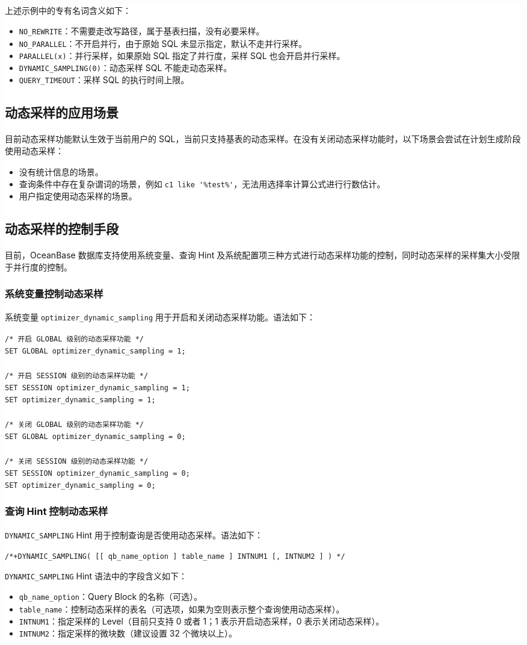 上述示例中的专有名词含义如下：

* `NO_REWRITE`：不需要走改写路径，属于基表扫描，没有必要采样。
* `NO_PARALLEL`：不开启并行，由于原始 SQL 未显示指定，默认不走并行采样。
* `PARALLEL(x)`：并行采样，如果原始 SQL 指定了并行度，采样 SQL 也会开启并行采样。
* `DYNAMIC_SAMPLING(0)`：动态采样 SQL 不能走动态采样。
* `QUERY_TIMEOUT`：采样 SQL 的执行时间上限。

## 动态采样的应用场景

目前动态采样功能默认生效于当前用户的 SQL，当前只支持基表的动态采样。在没有关闭动态采样功能时，以下场景会尝试在计划生成阶段使用动态采样：

* 没有统计信息的场景。
* 查询条件中存在复杂谓词的场景，例如 `c1 like '%test%'`，无法用选择率计算公式进行行数估计。
* 用户指定使用动态采样的场景。

## 动态采样的控制手段

目前，OceanBase 数据库支持使用系统变量、查询 Hint 及系统配置项三种方式进行动态采样功能的控制，同时动态采样的采样集大小受限于并行度的控制。

### 系统变量控制动态采样

系统变量 `optimizer_dynamic_sampling` 用于开启和关闭动态采样功能。语法如下：

```shell
/* 开启 GLOBAL 级别的动态采样功能 */
SET GLOBAL optimizer_dynamic_sampling = 1;

/* 开启 SESSION 级别的动态采样功能 */
SET SESSION optimizer_dynamic_sampling = 1;
SET optimizer_dynamic_sampling = 1;

/* 关闭 GLOBAL 级别的动态采样功能 */
SET GLOBAL optimizer_dynamic_sampling = 0;

/* 关闭 SESSION 级别的动态采样功能 */
SET SESSION optimizer_dynamic_sampling = 0;
SET optimizer_dynamic_sampling = 0;
```

### 查询 Hint 控制动态采样

`DYNAMIC_SAMPLING` Hint 用于控制查询是否使用动态采样。语法如下：

```shell
/*+DYNAMIC_SAMPLING( [[ qb_name_option ] table_name ] INTNUM1 [, INTNUM2 ] ) */
```

`DYNAMIC_SAMPLING` Hint 语法中的字段含义如下：

* `qb_name_option`：Query Block 的名称（可选）。
* `table_name`：控制动态采样的表名（可选项，如果为空则表示整个查询使用动态采样）。
* `INTNUM1`：指定采样的 Level（目前只支持 0 或者 1；1 表示开启动态采样，0 表示关闭动态采样）。
* `INTNUM2`：指定采样的微块数（建议设置 32 个微块以上）。
